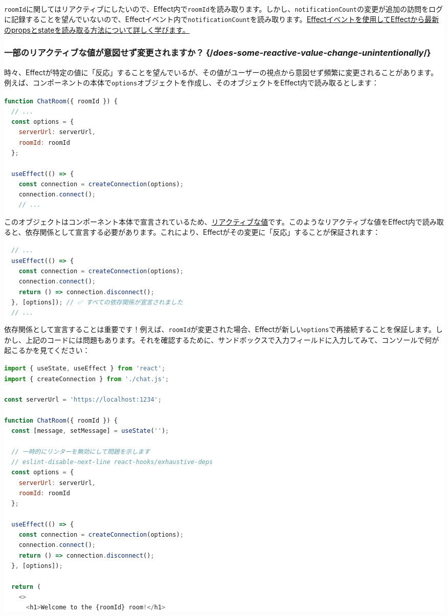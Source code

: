 `roomId`に関してはリアクティブにしたいので、Effect内で`roomId`を読み取ります。しかし、`notificationCount`の変更が追加の訪問をログに記録することを望んでいないので、Effectイベント内で`notificationCount`を読み取ります。[Effectイベントを使用してEffectから最新のpropsとstateを読み取る方法について詳しく学びます。](/learn/separating-events-from-effects#reading-latest-props-and-state-with-effect-events)

### 一部のリアクティブな値が意図せず変更されますか？ {/*does-some-reactive-value-change-unintentionally*/}

時々、Effectが特定の値に「反応」することを望んでいるが、その値がユーザーの視点から意図せず頻繁に変更されることがあります。例えば、コンポーネントの本体で`options`オブジェクトを作成し、そのオブジェクトをEffect内で読み取るとします：

```js {3-6,9}
function ChatRoom({ roomId }) {
  // ...
  const options = {
    serverUrl: serverUrl,
    roomId: roomId
  };

  useEffect(() => {
    const connection = createConnection(options);
    connection.connect();
    // ...
```

このオブジェクトはコンポーネント本体で宣言されているため、[リアクティブな値](/learn/lifecycle-of-reactive-effects#effects-react-to-reactive-values)です。このようなリアクティブな値をEffect内で読み取ると、依存関係として宣言する必要があります。これにより、Effectがその変更に「反応」することが保証されます：

```js {3,6}
  // ...
  useEffect(() => {
    const connection = createConnection(options);
    connection.connect();
    return () => connection.disconnect();
  }, [options]); // ✅ すべての依存関係が宣言されました
  // ...
```

依存関係として宣言することは重要です！例えば、`roomId`が変更された場合、Effectが新しい`options`で再接続することを保証します。しかし、上記のコードには問題もあります。それを確認するために、サンドボックスで入力フィールドに入力してみて、コンソールで何が起こるかを見てください：

<Sandpack>

```js
import { useState, useEffect } from 'react';
import { createConnection } from './chat.js';

const serverUrl = 'https://localhost:1234';

function ChatRoom({ roomId }) {
  const [message, setMessage] = useState('');

  // 一時的にリンターを無効にして問題を示します
  // eslint-disable-next-line react-hooks/exhaustive-deps
  const options = {
    serverUrl: serverUrl,
    roomId: roomId
  };

  useEffect(() => {
    const connection = createConnection(options);
    connection.connect();
    return () => connection.disconnect();
  }, [options]);

  return (
    <>
      <h1>Welcome to the {roomId} room!</h1>
```
